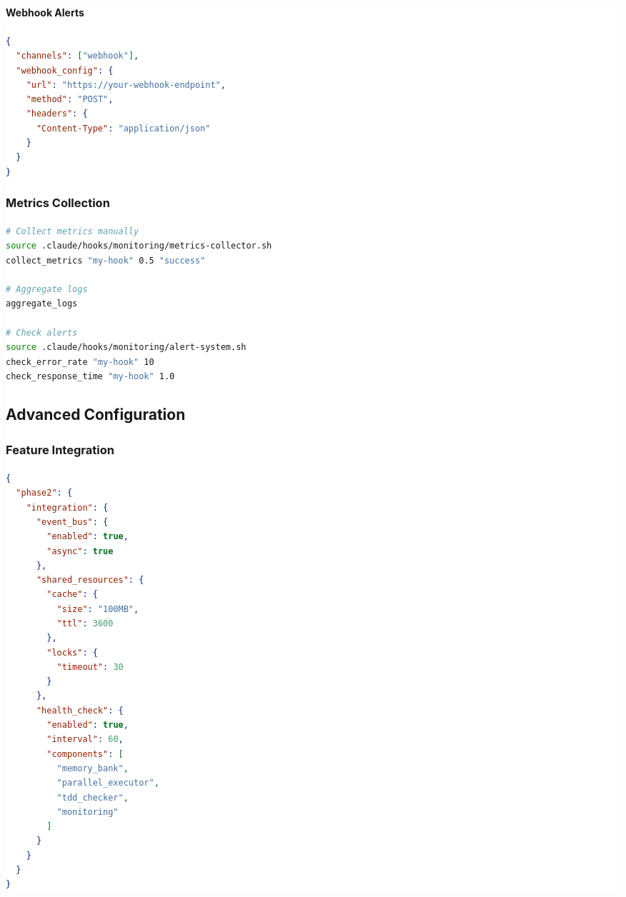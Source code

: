 #### Webhook Alerts
```json
{
  "channels": ["webhook"],
  "webhook_config": {
    "url": "https://your-webhook-endpoint",
    "method": "POST",
    "headers": {
      "Content-Type": "application/json"
    }
  }
}
```

### Metrics Collection

```bash
# Collect metrics manually
source .claude/hooks/monitoring/metrics-collector.sh
collect_metrics "my-hook" 0.5 "success"

# Aggregate logs
aggregate_logs

# Check alerts
source .claude/hooks/monitoring/alert-system.sh
check_error_rate "my-hook" 10
check_response_time "my-hook" 1.0
```

## Advanced Configuration

### Feature Integration

```json
{
  "phase2": {
    "integration": {
      "event_bus": {
        "enabled": true,
        "async": true
      },
      "shared_resources": {
        "cache": {
          "size": "100MB",
          "ttl": 3600
        },
        "locks": {
          "timeout": 30
        }
      },
      "health_check": {
        "enabled": true,
        "interval": 60,
        "components": [
          "memory_bank",
          "parallel_executor",
          "tdd_checker",
          "monitoring"
        ]
      }
    }
  }
}
```